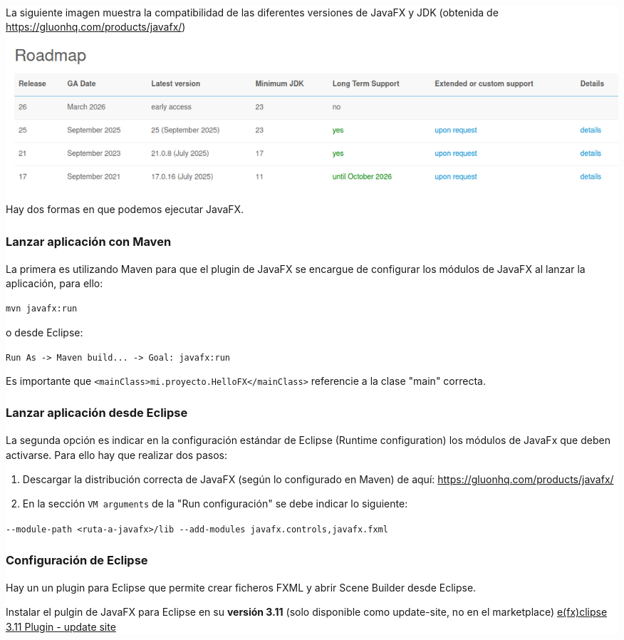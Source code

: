La siguiente imagen muestra la compatibilidad de las diferentes versiones de JavaFX y JDK
(obtenida de https://gluonhq.com/products/javafx/)

![Tabla de compatbilidad de JavaFX](imagenes/compatibilidad.png)

Hay dos formas en que podemos ejecutar JavaFX. 

### Lanzar aplicación con Maven
La primera es utilizando Maven para que el plugin de JavaFX
se encargue de configurar los módulos de JavaFX al lanzar la aplicación, para ello:

```
mvn javafx:run
```

o desde Eclipse:

```
Run As -> Maven build... -> Goal: javafx:run
```

Es importante que `<mainClass>mi.proyecto.HelloFX</mainClass>` referencie a la clase "main" correcta.

### Lanzar aplicación desde Eclipse

La segunda opción es indicar en la configuración estándar de Eclipse (Runtime configuration) los módulos
de JavaFx que deben activarse. Para ello hay que realizar dos pasos:

1. Descargar la distribución correcta de JavaFX (según lo configurado en Maven) de aquí: https://gluonhq.com/products/javafx/

2. En la sección `VM arguments` de la "Run configuración" se debe indicar lo siguiente:

```
--module-path <ruta-a-javafx>/lib --add-modules javafx.controls,javafx.fxml
```

### Configuración de Eclipse

Hay un un plugin para Eclipse que permite crear ficheros FXML y abrir Scene Builder desde Eclipse.

Instalar el pulgin de JavaFX para Eclipse en su **versión 3.11** (solo disponible como update-site, no en el marketplace)
[e(fx)clipse 3.11 Plugin - update site](https://download.eclipse.org/efxclipse/updates-nightly/repository/) 
